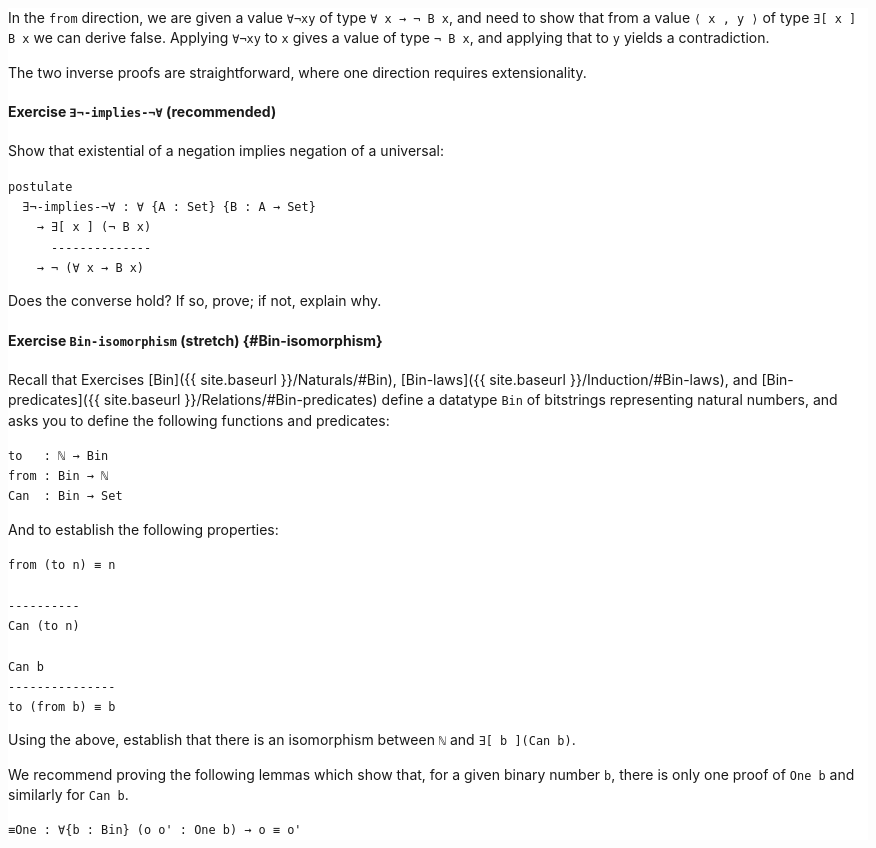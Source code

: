 In the `from` direction, we are given a value `∀¬xy` of type
`∀ x → ¬ B x`, and need to show that from a value `⟨ x , y ⟩`
of type `∃[ x ] B x` we can derive false.  Applying `∀¬xy`
to `x` gives a value of type `¬ B x`, and applying that to `y` yields
a contradiction.

The two inverse proofs are straightforward, where one direction
requires extensionality.


#### Exercise `∃¬-implies-¬∀` (recommended)

Show that existential of a negation implies negation of a universal:
```
postulate
  ∃¬-implies-¬∀ : ∀ {A : Set} {B : A → Set}
    → ∃[ x ] (¬ B x)
      --------------
    → ¬ (∀ x → B x)
```
Does the converse hold? If so, prove; if not, explain why.


#### Exercise `Bin-isomorphism` (stretch) {#Bin-isomorphism}

Recall that Exercises
[Bin]({{ site.baseurl }}/Naturals/#Bin),
[Bin-laws]({{ site.baseurl }}/Induction/#Bin-laws), and
[Bin-predicates]({{ site.baseurl }}/Relations/#Bin-predicates)
define a datatype `Bin` of bitstrings representing natural numbers,
and asks you to define the following functions and predicates:

    to   : ℕ → Bin
    from : Bin → ℕ
    Can  : Bin → Set

And to establish the following properties:

    from (to n) ≡ n

    ----------
    Can (to n)

    Can b
    ---------------
    to (from b) ≡ b

Using the above, establish that there is an isomorphism between `ℕ` and
`∃[ b ](Can b)`.

We recommend proving the following lemmas which show that, for a given
binary number `b`, there is only one proof of `One b` and similarly
for `Can b`.

    ≡One : ∀{b : Bin} (o o' : One b) → o ≡ o'
    